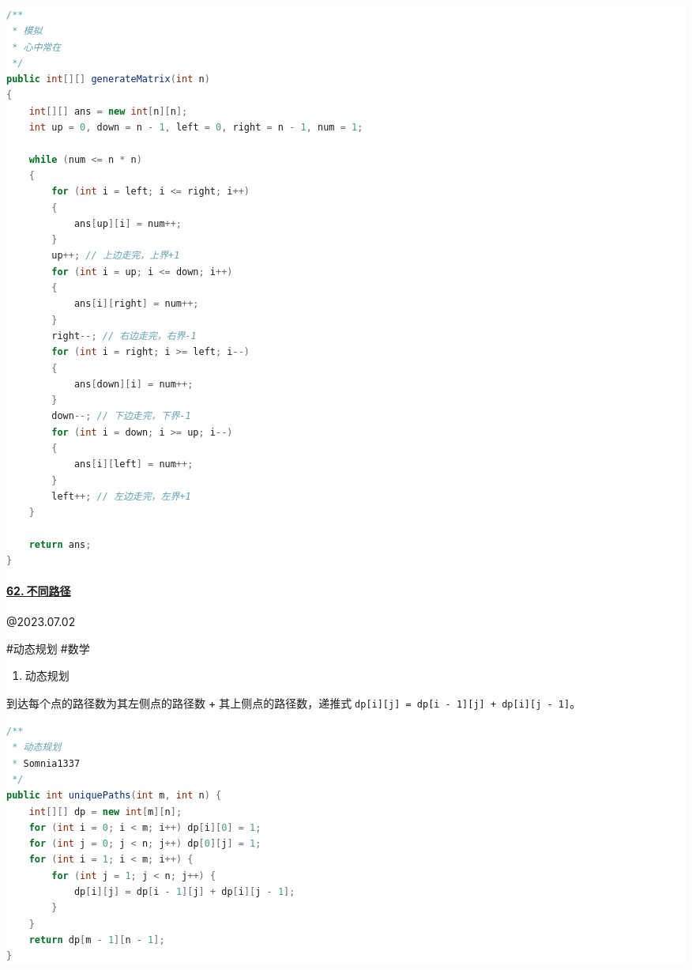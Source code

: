 ```java
/**
 * 模拟
 * 心中常在
 */
public int[][] generateMatrix(int n)
{
	int[][] ans = new int[n][n];
	int up = 0, down = n - 1, left = 0, right = n - 1, num = 1;
	
	while (num <= n * n)
	{
		for (int i = left; i <= right; i++)
		{
			ans[up][i] = num++;
		}
		up++; // 上边走完，上界+1
		for (int i = up; i <= down; i++)
		{
			ans[i][right] = num++;
		}
		right--; // 右边走完，右界-1
		for (int i = right; i >= left; i--)
		{
			ans[down][i] = num++;
		}
		down--; // 下边走完，下界-1
		for (int i = down; i >= up; i--)
		{
			ans[i][left] = num++;
		}
		left++; // 左边走完，左界+1
	}
	
	return ans;
}
```

#### [62. 不同路径](https://leetcode.cn/problems/unique-paths/)

@2023.07.02

#动态规划 #数学 

1. 动态规划

到达每个点的路径数为其左侧点的路径数 + 其上侧点的路径数，递推式 `dp[i][j] = dp[i - 1][j] + dp[i][j - 1]`。

```java
/**
 * 动态规划
 * Somnia1337
 */
public int uniquePaths(int m, int n) {
	int[][] dp = new int[m][n];
	for (int i = 0; i < m; i++) dp[i][0] = 1;
	for (int j = 0; j < n; j++) dp[0][j] = 1;
	for (int i = 1; i < m; i++) {
		for (int j = 1; j < n; j++) {
			dp[i][j] = dp[i - 1][j] + dp[i][j - 1];
		}
	}
	return dp[m - 1][n - 1];
}
```
